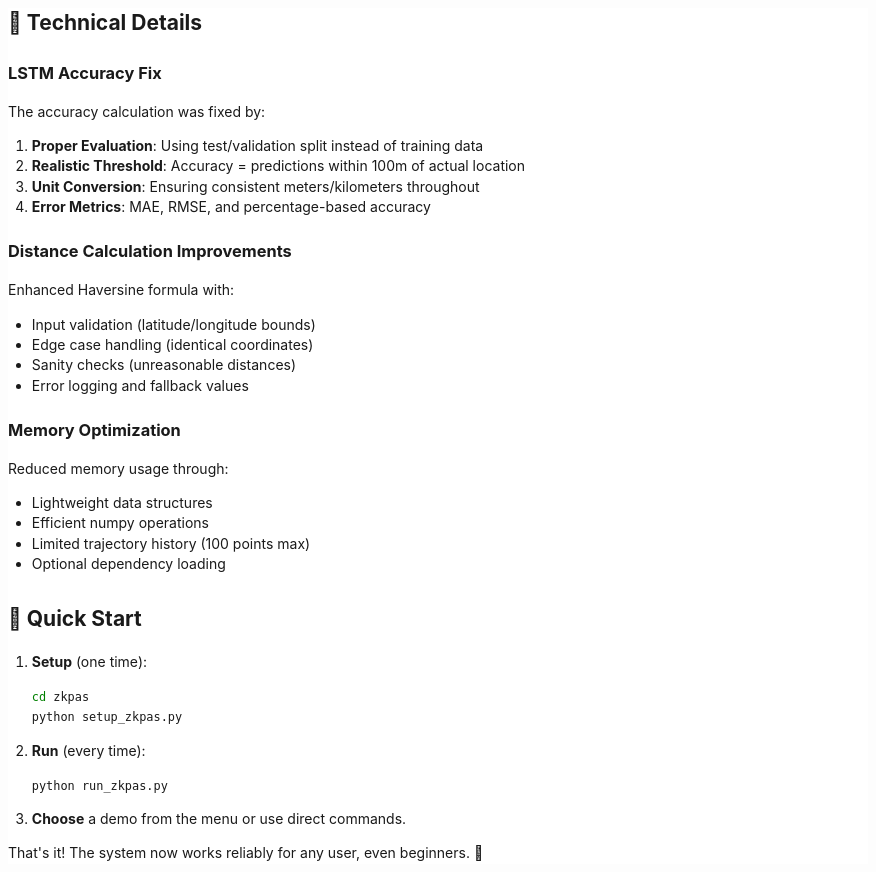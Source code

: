 ## 🔧 Technical Details

### LSTM Accuracy Fix
The accuracy calculation was fixed by:
1. **Proper Evaluation**: Using test/validation split instead of training data
2. **Realistic Threshold**: Accuracy = predictions within 100m of actual location
3. **Unit Conversion**: Ensuring consistent meters/kilometers throughout
4. **Error Metrics**: MAE, RMSE, and percentage-based accuracy

### Distance Calculation Improvements
Enhanced Haversine formula with:
- Input validation (latitude/longitude bounds)
- Edge case handling (identical coordinates)
- Sanity checks (unreasonable distances)
- Error logging and fallback values

### Memory Optimization
Reduced memory usage through:
- Lightweight data structures
- Efficient numpy operations
- Limited trajectory history (100 points max)
- Optional dependency loading

## 🚀 Quick Start

1. **Setup** (one time):
   ```bash
   cd zkpas
   python setup_zkpas.py
   ```

2. **Run** (every time):
   ```bash
   python run_zkpas.py
   ```

3. **Choose** a demo from the menu or use direct commands.

That's it! The system now works reliably for any user, even beginners. 🎉